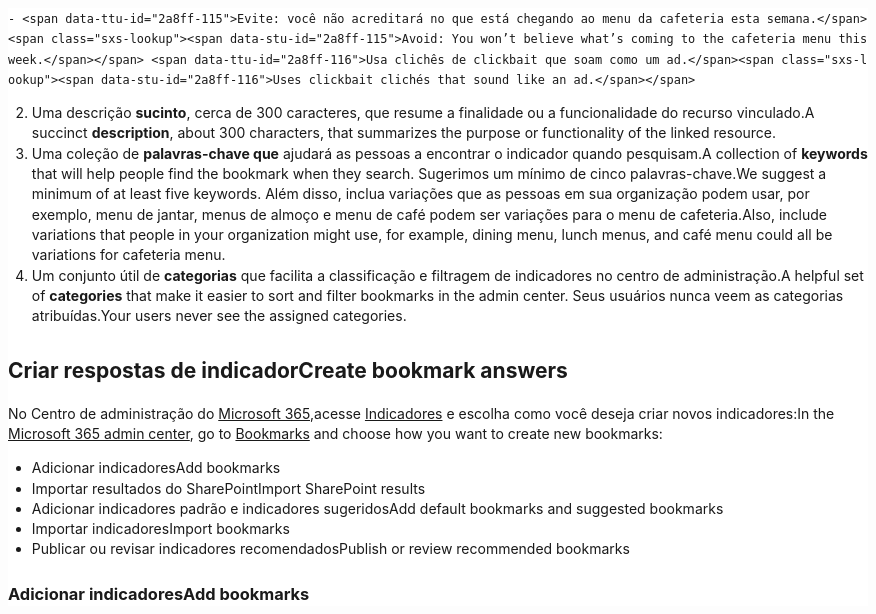     - <span data-ttu-id="2a8ff-115">Evite: você não acreditará no que está chegando ao menu da cafeteria esta semana.</span><span class="sxs-lookup"><span data-stu-id="2a8ff-115">Avoid: You won’t believe what’s coming to the cafeteria menu this week.</span></span> <span data-ttu-id="2a8ff-116">Usa clichês de clickbait que soam como um ad.</span><span class="sxs-lookup"><span data-stu-id="2a8ff-116">Uses clickbait clichés that sound like an ad.</span></span>
2. <span data-ttu-id="2a8ff-117">Uma descrição **sucinto**, cerca de 300 caracteres, que resume a finalidade ou a funcionalidade do recurso vinculado.</span><span class="sxs-lookup"><span data-stu-id="2a8ff-117">A succinct **description**, about 300 characters, that summarizes the purpose or functionality of the linked resource.</span></span>
3. <span data-ttu-id="2a8ff-118">Uma coleção de **palavras-chave que** ajudará as pessoas a encontrar o indicador quando pesquisam.</span><span class="sxs-lookup"><span data-stu-id="2a8ff-118">A collection of **keywords** that will help people find the bookmark when they search.</span></span> <span data-ttu-id="2a8ff-119">Sugerimos um mínimo de cinco palavras-chave.</span><span class="sxs-lookup"><span data-stu-id="2a8ff-119">We suggest a minimum of at least five keywords.</span></span> <span data-ttu-id="2a8ff-120">Além disso, inclua variações que as pessoas em sua organização podem usar, por exemplo, menu de jantar, menus de almoço e menu de café podem ser variações para o menu de cafeteria.</span><span class="sxs-lookup"><span data-stu-id="2a8ff-120">Also, include variations that people in your organization might use, for example, dining menu, lunch menus, and café menu could all be variations for cafeteria menu.</span></span>
4. <span data-ttu-id="2a8ff-121">Um conjunto útil de **categorias** que facilita a classificação e filtragem de indicadores no centro de administração.</span><span class="sxs-lookup"><span data-stu-id="2a8ff-121">A helpful set of **categories** that make it easier to sort and filter bookmarks in the admin center.</span></span> <span data-ttu-id="2a8ff-122">Seus usuários nunca veem as categorias atribuídas.</span><span class="sxs-lookup"><span data-stu-id="2a8ff-122">Your users never see the assigned categories.</span></span>

## <a name="create-bookmark-answers"></a><span data-ttu-id="2a8ff-123">Criar respostas de indicador</span><span class="sxs-lookup"><span data-stu-id="2a8ff-123">Create bookmark answers</span></span>

<span data-ttu-id="2a8ff-124">No Centro de administração do [Microsoft 365,](https://admin.microsoft.com/)acesse [Indicadores](https://admin.microsoft.com/Adminportal/Home#/MicrosoftSearch/bookmarks) e escolha como você deseja criar novos indicadores:</span><span class="sxs-lookup"><span data-stu-id="2a8ff-124">In the [Microsoft 365 admin center](https://admin.microsoft.com/), go to [Bookmarks](https://admin.microsoft.com/Adminportal/Home#/MicrosoftSearch/bookmarks) and choose how you want to create new bookmarks:</span></span>

- <span data-ttu-id="2a8ff-125">Adicionar indicadores</span><span class="sxs-lookup"><span data-stu-id="2a8ff-125">Add bookmarks</span></span>
- <span data-ttu-id="2a8ff-126">Importar resultados do SharePoint</span><span class="sxs-lookup"><span data-stu-id="2a8ff-126">Import SharePoint results</span></span>
- <span data-ttu-id="2a8ff-127">Adicionar indicadores padrão e indicadores sugeridos</span><span class="sxs-lookup"><span data-stu-id="2a8ff-127">Add default bookmarks and suggested bookmarks</span></span>
- <span data-ttu-id="2a8ff-128">Importar indicadores</span><span class="sxs-lookup"><span data-stu-id="2a8ff-128">Import bookmarks</span></span>
- <span data-ttu-id="2a8ff-129">Publicar ou revisar indicadores recomendados</span><span class="sxs-lookup"><span data-stu-id="2a8ff-129">Publish or review recommended bookmarks</span></span>

### <a name="add-bookmarks"></a><span data-ttu-id="2a8ff-130">Adicionar indicadores</span><span class="sxs-lookup"><span data-stu-id="2a8ff-130">Add bookmarks</span></span>

